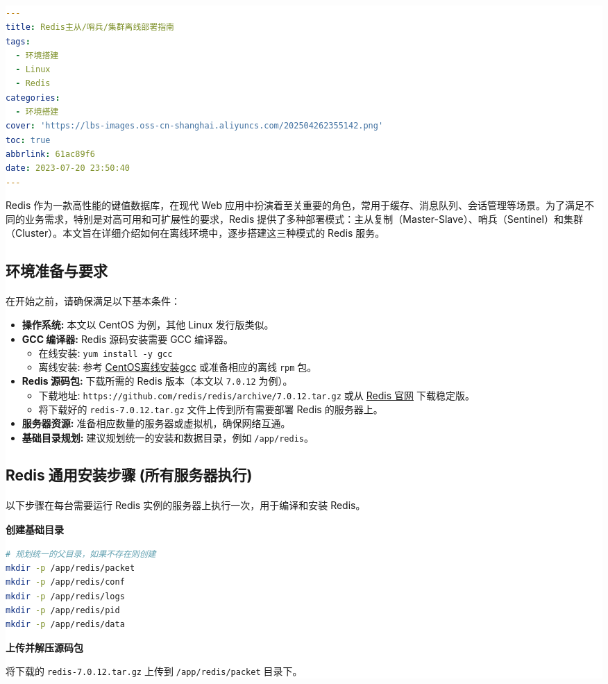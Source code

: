 ```yaml
---
title: Redis主从/哨兵/集群离线部署指南
tags:
  - 环境搭建
  - Linux
  - Redis
categories:
  - 环境搭建
cover: 'https://lbs-images.oss-cn-shanghai.aliyuncs.com/202504262355142.png'
toc: true
abbrlink: 61ac89f6
date: 2023-07-20 23:50:40
---
```


Redis 作为一款高性能的键值数据库，在现代 Web 应用中扮演着至关重要的角色，常用于缓存、消息队列、会话管理等场景。为了满足不同的业务需求，特别是对高可用和可扩展性的要求，Redis 提供了多种部署模式：主从复制（Master-Slave）、哨兵（Sentinel）和集群（Cluster）。本文旨在详细介绍如何在离线环境中，逐步搭建这三种模式的 Redis 服务。



## 环境准备与要求

在开始之前，请确保满足以下基本条件：

*   **操作系统:** 本文以 CentOS 为例，其他 Linux 发行版类似。
*   **GCC 编译器:** Redis 源码安装需要 GCC 编译器。
    *   在线安装: `yum install -y gcc`
    *   离线安装: 参考 [CentOS离线安装gcc](https://www.cnblogs.com/niceyoo/p/14532228.html) 或准备相应的离线 `rpm` 包。
*   **Redis 源码包:** 下载所需的 Redis 版本（本文以 `7.0.12` 为例）。
    *   下载地址: `https://github.com/redis/redis/archive/7.0.12.tar.gz` 或从 [Redis 官网](http://download.redis.io/releases/) 下载稳定版。
    *   将下载好的 `redis-7.0.12.tar.gz` 文件上传到所有需要部署 Redis 的服务器上。
*   **服务器资源:** 准备相应数量的服务器或虚拟机，确保网络互通。
*   **基础目录规划:** 建议规划统一的安装和数据目录，例如 `/app/redis`。

## Redis 通用安装步骤 (所有服务器执行)

以下步骤在每台需要运行 Redis 实例的服务器上执行一次，用于编译和安装 Redis。

**创建基础目录**

```bash
# 规划统一的父目录，如果不存在则创建
mkdir -p /app/redis/packet
mkdir -p /app/redis/conf
mkdir -p /app/redis/logs
mkdir -p /app/redis/pid
mkdir -p /app/redis/data
```

**上传并解压源码包**

将下载的 `redis-7.0.12.tar.gz` 上传到 `/app/redis/packet` 目录下。

